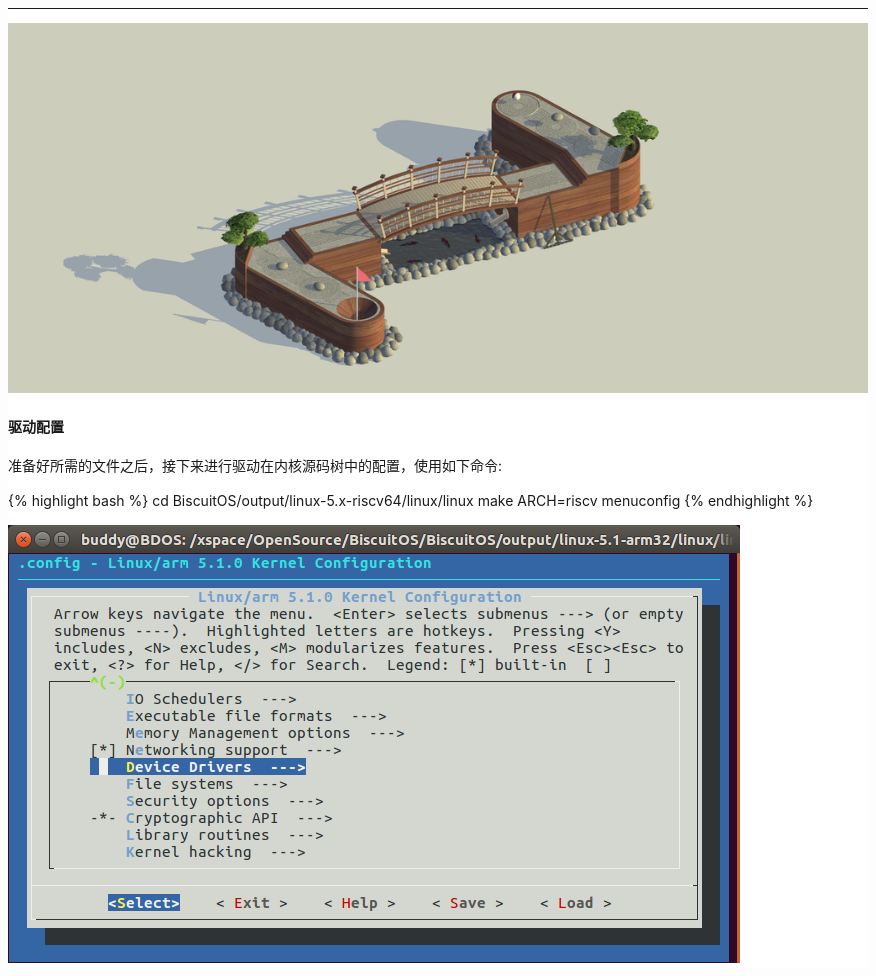 ------------------------------------------

<span id="E12"></span>

![](/assets/PDB/BiscuitOS/kernel/IND00000Z.jpg)

#### 驱动配置

准备好所需的文件之后，接下来进行驱动在内核源码树中的配置，使用如下命令:

{% highlight bash %}
cd BiscuitOS/output/linux-5.x-riscv64/linux/linux
make ARCH=riscv menuconfig
{% endhighlight %}

![LINUXP](/assets/PDB/BiscuitOS/kernel/BUDX000337.png)
